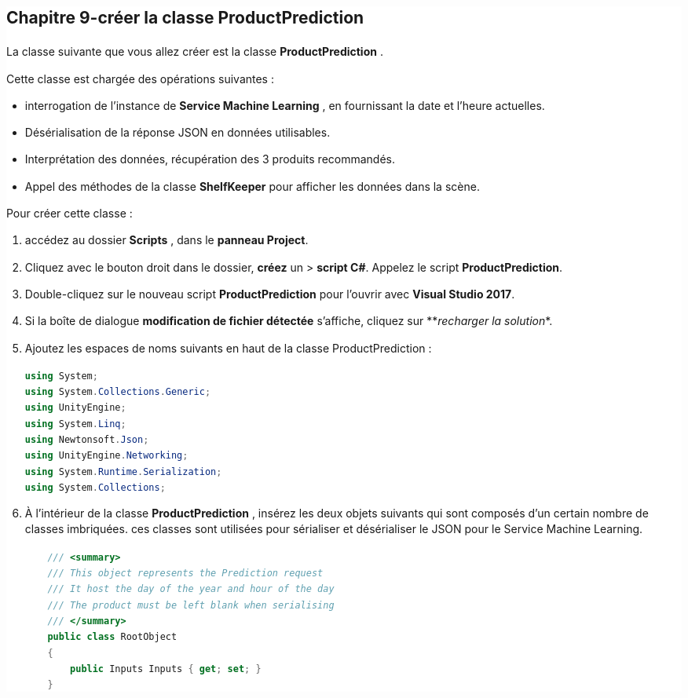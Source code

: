## <a name="chapter-9---create-the-productprediction-class"></a>Chapitre 9-créer la classe ProductPrediction

La classe suivante que vous allez créer est la classe **ProductPrediction** .

Cette classe est chargée des opérations suivantes :

-   interrogation de l’instance de **Service Machine Learning** , en fournissant la date et l’heure actuelles.

-   Désérialisation de la réponse JSON en données utilisables.

-   Interprétation des données, récupération des 3 produits recommandés.

-   Appel des méthodes de la classe **ShelfKeeper** pour afficher les données dans la scène.

Pour créer cette classe :

1.  accédez au dossier **Scripts** , dans le **panneau Project**.

2.  Cliquez avec le bouton droit dans le dossier, **créez** un  >  **script C#**. Appelez le script **ProductPrediction**.

3.  Double-cliquez sur le nouveau script **ProductPrediction** pour l’ouvrir avec **Visual Studio 2017**.

4.  Si la boîte de dialogue **modification de fichier détectée** s’affiche, cliquez sur **_recharger la solution_*.

5.  Ajoutez les espaces de noms suivants en haut de la classe ProductPrediction :

    ```csharp
    using System;
    using System.Collections.Generic;
    using UnityEngine;
    using System.Linq;
    using Newtonsoft.Json;
    using UnityEngine.Networking;
    using System.Runtime.Serialization;
    using System.Collections;
    ```

6.  À l’intérieur de la classe **ProductPrediction** , insérez les deux objets suivants qui sont composés d’un certain nombre de classes imbriquées. ces classes sont utilisées pour sérialiser et désérialiser le JSON pour le Service Machine Learning.

    ```csharp
        /// <summary>
        /// This object represents the Prediction request
        /// It host the day of the year and hour of the day
        /// The product must be left blank when serialising
        /// </summary>
        public class RootObject
        {
            public Inputs Inputs { get; set; }
        }
